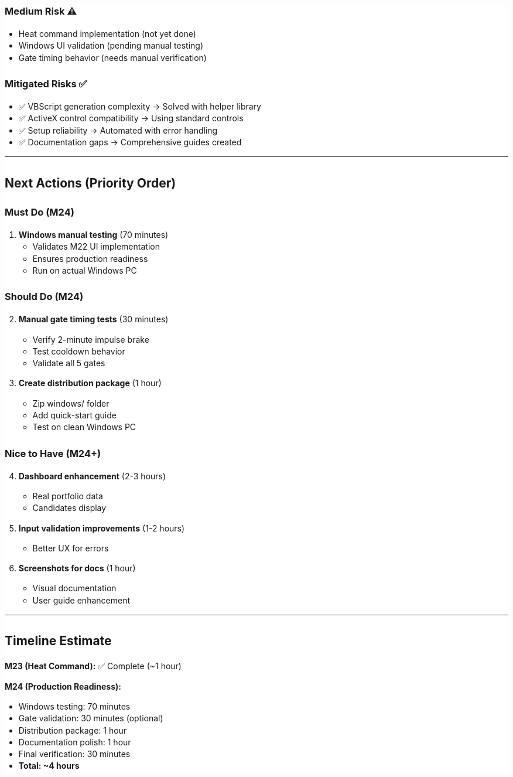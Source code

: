### Medium Risk ⚠️
- Heat command implementation (not yet done)
- Windows UI validation (pending manual testing)
- Gate timing behavior (needs manual verification)

### Mitigated Risks ✅
- ✅ VBScript generation complexity → Solved with helper library
- ✅ ActiveX control compatibility → Using standard controls
- ✅ Setup reliability → Automated with error handling
- ✅ Documentation gaps → Comprehensive guides created

---

## Next Actions (Priority Order)

### Must Do (M24)
1. **Windows manual testing** (70 minutes)
   - Validates M22 UI implementation
   - Ensures production readiness
   - Run on actual Windows PC

### Should Do (M24)
2. **Manual gate timing tests** (30 minutes)
   - Verify 2-minute impulse brake
   - Test cooldown behavior
   - Validate all 5 gates

3. **Create distribution package** (1 hour)
   - Zip windows/ folder
   - Add quick-start guide
   - Test on clean Windows PC

### Nice to Have (M24+)
4. **Dashboard enhancement** (2-3 hours)
   - Real portfolio data
   - Candidates display

5. **Input validation improvements** (1-2 hours)
   - Better UX for errors

6. **Screenshots for docs** (1 hour)
   - Visual documentation
   - User guide enhancement

---

## Timeline Estimate

**M23 (Heat Command):** ✅ Complete (~1 hour)

**M24 (Production Readiness):**
- Windows testing: 70 minutes
- Gate validation: 30 minutes (optional)
- Distribution package: 1 hour
- Documentation polish: 1 hour
- Final verification: 30 minutes
- **Total: ~4 hours**
